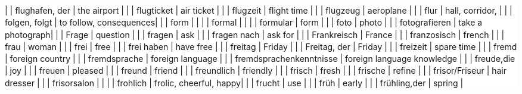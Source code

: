 |  	| flughafen, der     | the airport   |
|  	| flugticket  | air ticket |
|  	| flugzeit    | flight time   |
|  	| flugzeug    | aeroplane  |
|  	| flur  | hall, corridor,  |
|  	| folgen, folgt      | to follow, consequences|
|  	| form  |   |
|  	| formal      |   |
|  	| formular    | form |
|  	| foto  | photo      |
|  	| fotografieren      | take a photograph|
|  	| Frage | question   |
|  	| fragen      | ask  |
|  	| fragen nach  | ask for    |
|  	| Frankreisch  | France     |
|  	| franzosisch  | french     |
|  	| frau  | woman      |
|  	| frei  | free |
|  	| frei haben  | have free  |
|  	| freitag     | Friday     |
|  	| Freitag, der | Friday     |
|  	| freizeit    | spare time |
|  	| fremd | foreign country  |
|  	| fremdsprache | foreign language |
|  	| fremdsprachenkenntnisse  | foreign language knowledge      |
|  	| freude,die  | joy  |
|  	| freuen      | pleased    |
|  	| freund      | friend     |
|  	| freundlich  | friendly   |
|  	| frisch      | fresh      |
|  	| frische     | refine     |
|  	| frisor/Friseur     | hair dresser  |
|  	| frisorsalon  |   |
|  	| frohlich    | frolic, cheerful, happy|
|  	| frucht      | use  |
|  	| früh  | early      |
|  	| frühling,der | spring     |